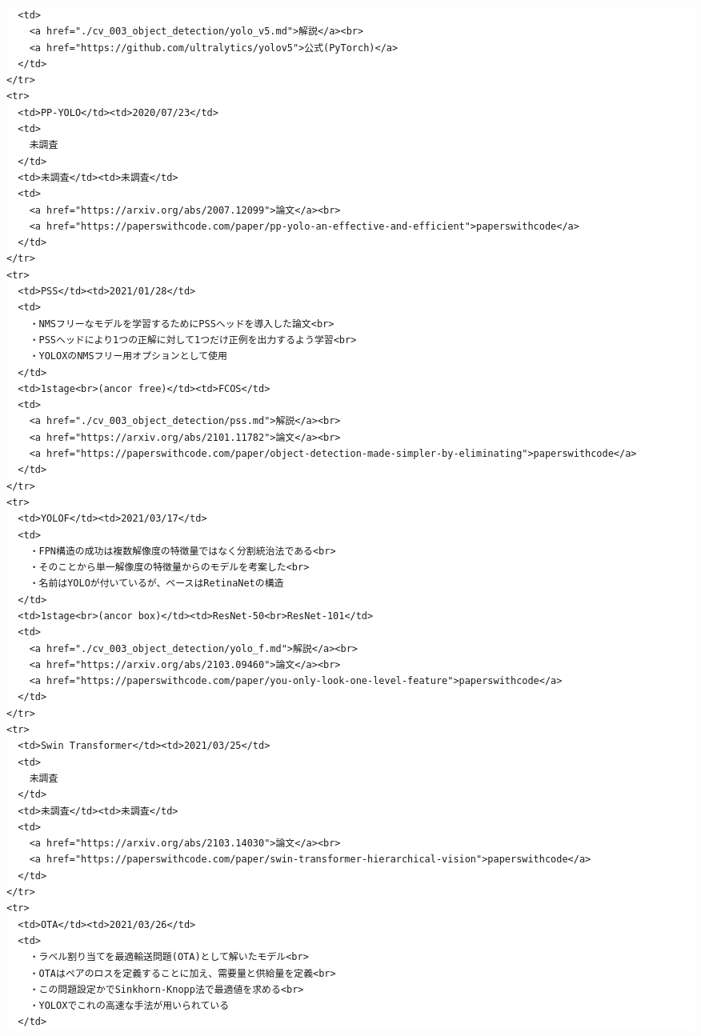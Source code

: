       <td>
        <a href="./cv_003_object_detection/yolo_v5.md">解説</a><br>
        <a href="https://github.com/ultralytics/yolov5">公式(PyTorch)</a>
      </td>
    </tr>
    <tr>
      <td>PP-YOLO</td><td>2020/07/23</td>
      <td>
        未調査
      </td>
      <td>未調査</td><td>未調査</td>
      <td>
        <a href="https://arxiv.org/abs/2007.12099">論文</a><br>
        <a href="https://paperswithcode.com/paper/pp-yolo-an-effective-and-efficient">paperswithcode</a>
      </td>
    </tr>
    <tr>
      <td>PSS</td><td>2021/01/28</td>
      <td>
        ・NMSフリーなモデルを学習するためにPSSヘッドを導入した論文<br>
        ・PSSヘッドにより1つの正解に対して1つだけ正例を出力するよう学習<br>
        ・YOLOXのNMSフリー用オプションとして使用
      </td>
      <td>1stage<br>(ancor free)</td><td>FCOS</td>
      <td>
        <a href="./cv_003_object_detection/pss.md">解説</a><br>
        <a href="https://arxiv.org/abs/2101.11782">論文</a><br>
        <a href="https://paperswithcode.com/paper/object-detection-made-simpler-by-eliminating">paperswithcode</a>
      </td>
    </tr>
    <tr>
      <td>YOLOF</td><td>2021/03/17</td>
      <td>
        ・FPN構造の成功は複数解像度の特徴量ではなく分割統治法である<br>
        ・そのことから単一解像度の特徴量からのモデルを考案した<br>
        ・名前はYOLOが付いているが、ベースはRetinaNetの構造
      </td>
      <td>1stage<br>(ancor box)</td><td>ResNet-50<br>ResNet-101</td>
      <td>
        <a href="./cv_003_object_detection/yolo_f.md">解説</a><br>
        <a href="https://arxiv.org/abs/2103.09460">論文</a><br>
        <a href="https://paperswithcode.com/paper/you-only-look-one-level-feature">paperswithcode</a>
      </td>
    </tr>
    <tr>
      <td>Swin Transformer</td><td>2021/03/25</td>
      <td>
        未調査
      </td>
      <td>未調査</td><td>未調査</td>
      <td>
        <a href="https://arxiv.org/abs/2103.14030">論文</a><br>
        <a href="https://paperswithcode.com/paper/swin-transformer-hierarchical-vision">paperswithcode</a>
      </td>
    </tr>
    <tr>
      <td>OTA</td><td>2021/03/26</td>
      <td>
        ・ラベル割り当てを最適輸送問題(OTA)として解いたモデル<br>
        ・OTAはペアのロスを定義することに加え、需要量と供給量を定義<br>
        ・この問題設定かでSinkhorn-Knopp法で最適値を求める<br>
        ・YOLOXでこれの高速な手法が用いられている
      </td>